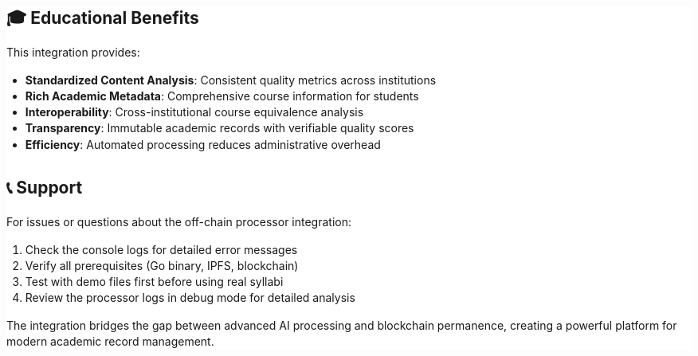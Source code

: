 ## 🎓 Educational Benefits

This integration provides:
- **Standardized Content Analysis**: Consistent quality metrics across institutions
- **Rich Academic Metadata**: Comprehensive course information for students
- **Interoperability**: Cross-institutional course equivalence analysis
- **Transparency**: Immutable academic records with verifiable quality scores
- **Efficiency**: Automated processing reduces administrative overhead

## 📞 Support

For issues or questions about the off-chain processor integration:
1. Check the console logs for detailed error messages
2. Verify all prerequisites (Go binary, IPFS, blockchain)
3. Test with demo files first before using real syllabi
4. Review the processor logs in debug mode for detailed analysis

The integration bridges the gap between advanced AI processing and blockchain permanence, creating a powerful platform for modern academic record management.
